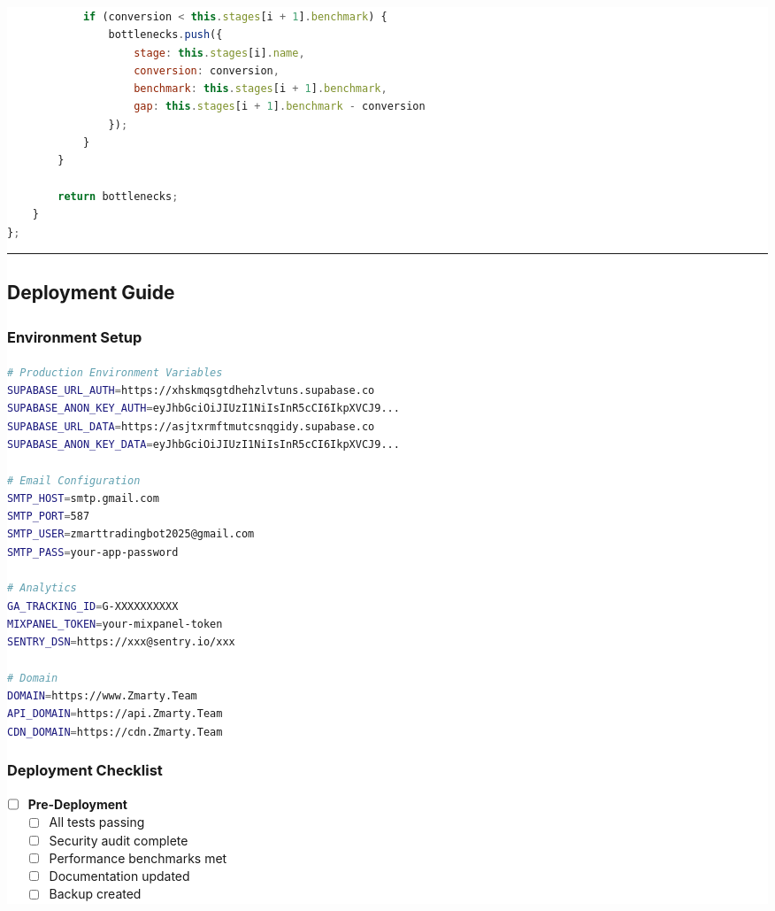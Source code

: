 ```javascript
            if (conversion < this.stages[i + 1].benchmark) {
                bottlenecks.push({
                    stage: this.stages[i].name,
                    conversion: conversion,
                    benchmark: this.stages[i + 1].benchmark,
                    gap: this.stages[i + 1].benchmark - conversion
                });
            }
        }

        return bottlenecks;
    }
};
```

---

## Deployment Guide

### Environment Setup
```bash
# Production Environment Variables
SUPABASE_URL_AUTH=https://xhskmqsgtdhehzlvtuns.supabase.co
SUPABASE_ANON_KEY_AUTH=eyJhbGciOiJIUzI1NiIsInR5cCI6IkpXVCJ9...
SUPABASE_URL_DATA=https://asjtxrmftmutcsnqgidy.supabase.co
SUPABASE_ANON_KEY_DATA=eyJhbGciOiJIUzI1NiIsInR5cCI6IkpXVCJ9...

# Email Configuration
SMTP_HOST=smtp.gmail.com
SMTP_PORT=587
SMTP_USER=zmarttradingbot2025@gmail.com
SMTP_PASS=your-app-password

# Analytics
GA_TRACKING_ID=G-XXXXXXXXXX
MIXPANEL_TOKEN=your-mixpanel-token
SENTRY_DSN=https://xxx@sentry.io/xxx

# Domain
DOMAIN=https://www.Zmarty.Team
API_DOMAIN=https://api.Zmarty.Team
CDN_DOMAIN=https://cdn.Zmarty.Team
```

### Deployment Checklist
- [ ] **Pre-Deployment**
  - [ ] All tests passing
  - [ ] Security audit complete
  - [ ] Performance benchmarks met
  - [ ] Documentation updated
  - [ ] Backup created
